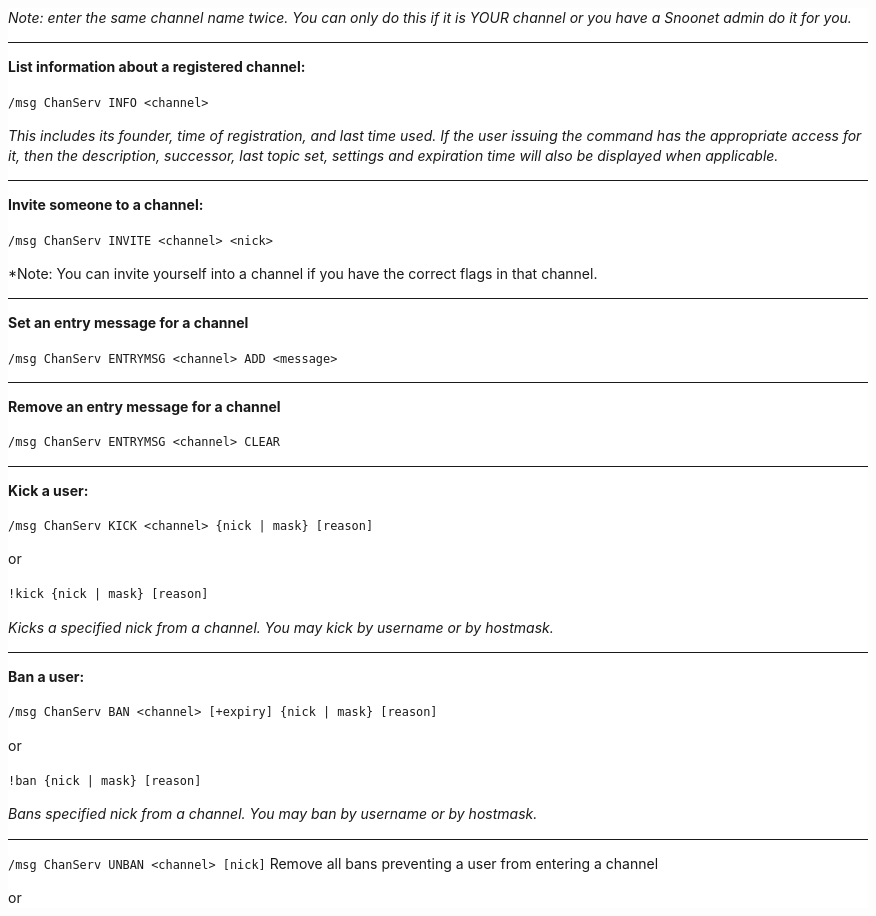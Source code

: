 *Note: enter the same channel name twice. You can only do this if it is YOUR channel or you have a Snoonet admin do it for you.*

---

**List information about a registered channel:**

`/msg ChanServ INFO <channel>` 

*This includes its founder, time of registration, and last time used. If the user issuing the command has the appropriate access for it, then the description, successor, last topic set, settings and expiration time will also be displayed when applicable.*

---

**Invite someone to a channel:**

`/msg ChanServ INVITE <channel> <nick>` 

*Note: You can invite yourself into a channel if you have the correct flags in that channel.

---

**Set an entry message for a channel**

`/msg ChanServ ENTRYMSG <channel> ADD <message>`

---

**Remove an entry message for a channel**

`/msg ChanServ ENTRYMSG <channel> CLEAR`

---

 **Kick a user:**

`/msg ChanServ KICK <channel> {nick | mask} [reason]` 

or

`!kick {nick | mask} [reason]` 

*Kicks a specified nick from a channel. You may kick by username or by hostmask.*

---

**Ban a user:**

`/msg ChanServ BAN <channel> [+expiry] {nick | mask} [reason]`

or

`!ban {nick | mask} [reason]` 

*Bans specified nick from a channel. You may ban by username or by hostmask.*

---



`/msg ChanServ UNBAN <channel> [nick]` Remove all bans preventing a user from entering a channel

or
